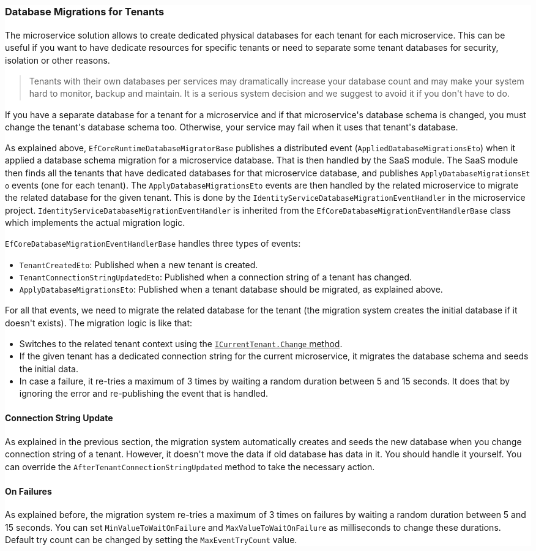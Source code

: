 ### Database Migrations for Tenants

The microservice solution allows to create dedicated physical databases for each tenant for each microservice. This can be useful if you want to have dedicate resources for specific tenants or need to separate some tenant databases for security, isolation or other reasons.

> Tenants with their own databases per services may dramatically increase your database count and may make your system hard to monitor, backup and maintain. It is a serious system decision and we suggest to avoid it if you don't have to do.

If you have a separate database for a tenant for a microservice and if that microservice's database schema is changed, you must change the tenant's database schema too. Otherwise, your service may fail when it uses that tenant's database.

As explained above, `EfCoreRuntimeDatabaseMigratorBase` publishes a distributed event (`AppliedDatabaseMigrationsEto`) when it applied a database schema migration for a microservice database. That is then handled by the SaaS module. The SaaS module then finds all the tenants that have dedicated databases for that microservice database, and publishes `ApplyDatabaseMigrationsEto` events (one for each tenant). The `ApplyDatabaseMigrationsEto` events are then handled by the related microservice to migrate the related database for the given tenant. This is done by the `IdentityServiceDatabaseMigrationEventHandler` in the microservice project. `IdentityServiceDatabaseMigrationEventHandler` is inherited from the `EfCoreDatabaseMigrationEventHandlerBase` class which implements the actual migration logic. 

`EfCoreDatabaseMigrationEventHandlerBase` handles three types of events:

* `TenantCreatedEto`: Published when a new tenant is created.
* `TenantConnectionStringUpdatedEto`: Published when a connection string of a tenant has changed.
* `ApplyDatabaseMigrationsEto`: Published when a tenant database should be migrated, as explained above.

For all that events, we need to migrate the related database for the tenant (the migration system creates the initial database if it doesn't exists). The migration logic is like that:

* Switches to the related tenant context using the [`ICurrentTenant.Change` method](../../framework/architecture/multi-tenancy/index.md#change-the-current-tenant).
* If the given tenant has a dedicated connection string for the current microservice, it migrates the database schema and seeds the initial data.
* In case a failure, it re-tries a maximum of 3 times by waiting a random duration between 5 and 15 seconds. It does that by ignoring the error and re-publishing the event that is handled.

#### Connection String Update

As explained in the previous section, the migration system automatically creates and seeds the new database when you change connection string of a tenant. However, it doesn't move the data if old database has data in it. You should handle it yourself. You can override the `AfterTenantConnectionStringUpdated` method to take the necessary action.

#### On Failures

As explained before, the migration system re-tries a maximum of 3 times on failures by waiting a random duration between 5 and 15 seconds. You can set `MinValueToWaitOnFailure` and `MaxValueToWaitOnFailure` as milliseconds to change these durations. Default try count can be changed by setting the `MaxEventTryCount` value.
